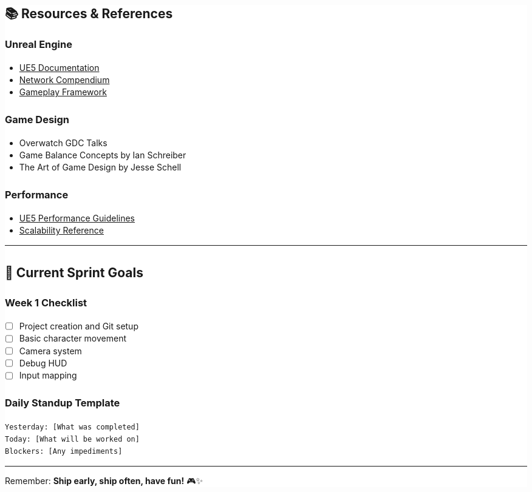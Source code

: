
## 📚 Resources & References

### Unreal Engine
- [UE5 Documentation](https://docs.unrealengine.com/)
- [Network Compendium](https://docs.unrealengine.com/5.0/en-US/networking-overview-for-unreal-engine/)
- [Gameplay Framework](https://docs.unrealengine.com/5.0/en-US/gameplay-framework-in-unreal-engine/)

### Game Design
- Overwatch GDC Talks
- Game Balance Concepts by Ian Schreiber
- The Art of Game Design by Jesse Schell

### Performance
- [UE5 Performance Guidelines](https://docs.unrealengine.com/5.0/en-US/performance-guidelines-for-unreal-engine/)
- [Scalability Reference](https://docs.unrealengine.com/5.0/en-US/scalability-reference-for-unreal-engine/)

---

## 🎯 Current Sprint Goals

### Week 1 Checklist
- [ ] Project creation and Git setup
- [ ] Basic character movement
- [ ] Camera system
- [ ] Debug HUD
- [ ] Input mapping

### Daily Standup Template
```
Yesterday: [What was completed]
Today: [What will be worked on]
Blockers: [Any impediments]
```

---

Remember: **Ship early, ship often, have fun!** 🎮✨